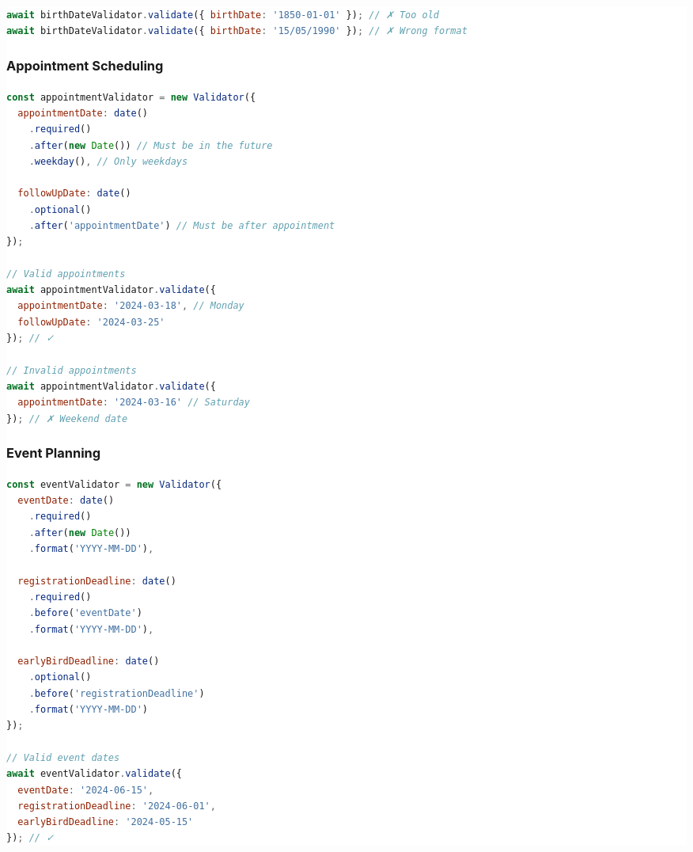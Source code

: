```javascript
await birthDateValidator.validate({ birthDate: '1850-01-01' }); // ✗ Too old
await birthDateValidator.validate({ birthDate: '15/05/1990' }); // ✗ Wrong format
```

### Appointment Scheduling

```javascript
const appointmentValidator = new Validator({
  appointmentDate: date()
    .required()
    .after(new Date()) // Must be in the future
    .weekday(), // Only weekdays
  
  followUpDate: date()
    .optional()
    .after('appointmentDate') // Must be after appointment
});

// Valid appointments
await appointmentValidator.validate({
  appointmentDate: '2024-03-18', // Monday
  followUpDate: '2024-03-25'
}); // ✓

// Invalid appointments
await appointmentValidator.validate({
  appointmentDate: '2024-03-16' // Saturday
}); // ✗ Weekend date
```

### Event Planning

```javascript
const eventValidator = new Validator({
  eventDate: date()
    .required()
    .after(new Date())
    .format('YYYY-MM-DD'),
  
  registrationDeadline: date()
    .required()
    .before('eventDate')
    .format('YYYY-MM-DD'),
  
  earlyBirdDeadline: date()
    .optional()
    .before('registrationDeadline')
    .format('YYYY-MM-DD')
});

// Valid event dates
await eventValidator.validate({
  eventDate: '2024-06-15',
  registrationDeadline: '2024-06-01',
  earlyBirdDeadline: '2024-05-15'
}); // ✓
```

